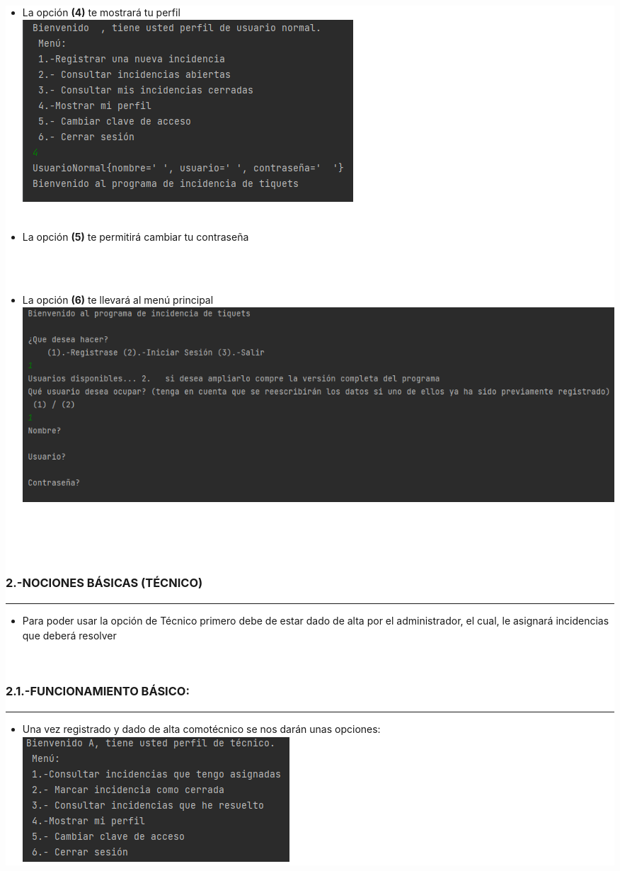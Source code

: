 - La opción **(4)** te mostrará tu perfil  <br />
 ![awawa](/Images/5.png?raw=true "¿?")
  <br />
   <br />
   
- La opción **(5)** te permitirá cambiar tu contraseña
 <br />
   <br />
   
- La opción **(6)** te llevará al menú principal
 ![awawa](/Images/1.png?raw=true "¿?")
 <br />
  <br />
   <br />
 
 
  ### 2.-NOCIONES BÁSICAS (TÉCNICO) <a name = "id4"></a>
  ---
  - Para poder usar la opción de Técnico primero debe de estar dado de alta por el administrador, el cual, le asignará incidencias que deberá resolver
 <br />

   ### 2.1.-FUNCIONAMIENTO BÁSICO: <a name = "id5"></a>
 ---
 - Una vez registrado y dado de alta comotécnico se nos darán unas opciones: 
  ![awawa](/Images/6.png?raw=true "¿?")